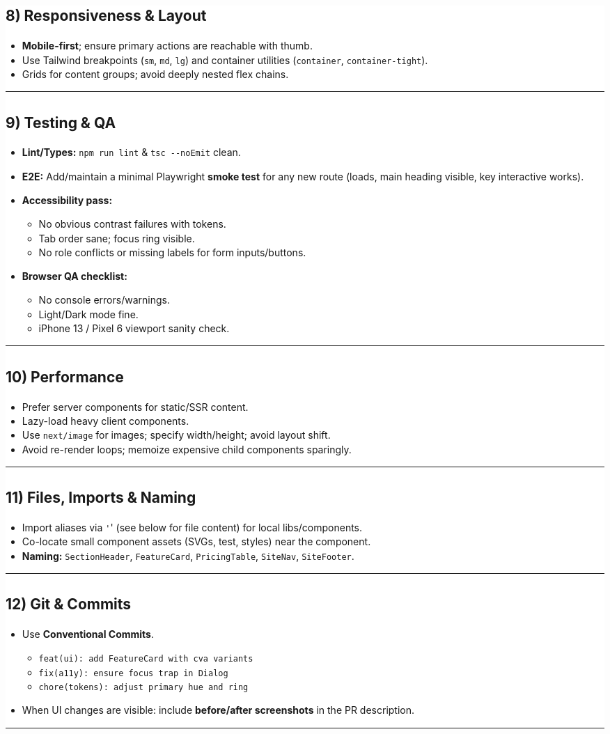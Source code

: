 ## 8) Responsiveness & Layout

* **Mobile-first**; ensure primary actions are reachable with thumb.
* Use Tailwind breakpoints (`sm`, `md`, `lg`) and container utilities (`container`, `container-tight`).
* Grids for content groups; avoid deeply nested flex chains.

---

## 9) Testing & QA

* **Lint/Types:** `npm run lint` & `tsc --noEmit` clean.
* **E2E:** Add/maintain a minimal Playwright **smoke test** for any new route (loads, main heading visible, key interactive works).
* **Accessibility pass:**

  * No obvious contrast failures with tokens.
  * Tab order sane; focus ring visible.
  * No role conflicts or missing labels for form inputs/buttons.
* **Browser QA checklist:**

  * No console errors/warnings.
  * Light/Dark mode fine.
  * iPhone 13 / Pixel 6 viewport sanity check.

---

## 10) Performance

* Prefer server components for static/SSR content.
* Lazy-load heavy client components.
* Use `next/image` for images; specify width/height; avoid layout shift.
* Avoid re-render loops; memoize expensive child components sparingly.

---

## 11) Files, Imports & Naming

* Import aliases via `'`' (see below for file content) for local libs/components.
* Co-locate small component assets (SVGs, test, styles) near the component.
* **Naming:** `SectionHeader`, `FeatureCard`, `PricingTable`, `SiteNav`, `SiteFooter`.

---

## 12) Git & Commits

* Use **Conventional Commits**.

  * `feat(ui): add FeatureCard with cva variants`
  * `fix(a11y): ensure focus trap in Dialog`
  * `chore(tokens): adjust primary hue and ring`
* When UI changes are visible: include **before/after screenshots** in the PR description.

---